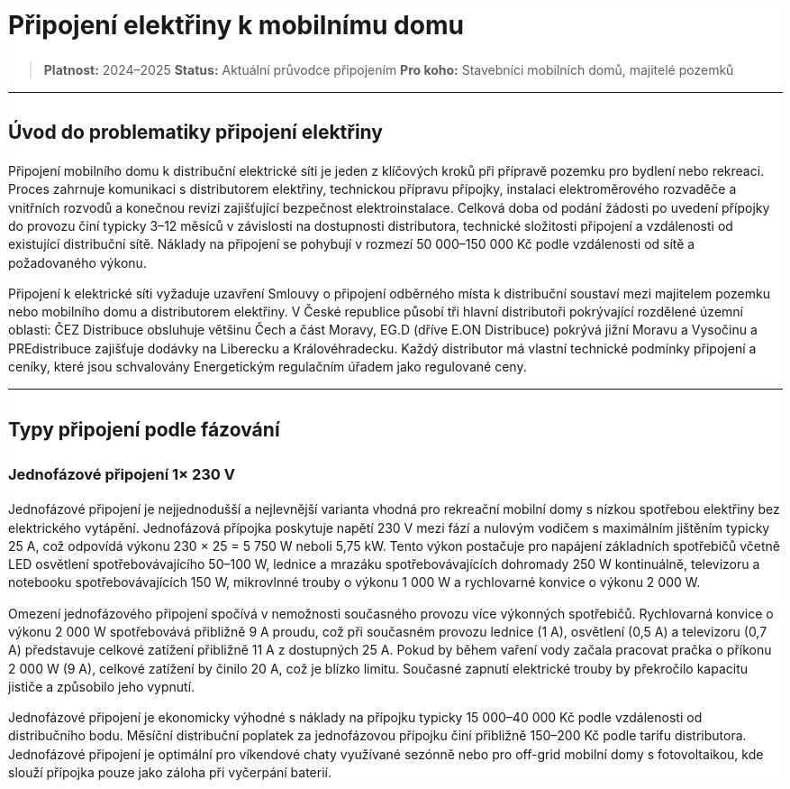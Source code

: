 # Připojení elektřiny k mobilnímu domu

> **Platnost:** 2024–2025
> **Status:** Aktuální průvodce připojením
> **Pro koho:** Stavebníci mobilních domů, majitelé pozemků

---

## Úvod do problematiky připojení elektřiny

Připojení mobilního domu k distribuční elektrické síti je jeden z klíčových kroků při přípravě pozemku pro bydlení nebo rekreaci. Proces zahrnuje komunikaci s distributorem elektřiny, technickou přípravu přípojky, instalaci elektroměrového rozvaděče a vnitřních rozvodů a konečnou revizi zajišťující bezpečnost elektroinstalace. Celková doba od podání žádosti po uvedení přípojky do provozu činí typicky 3–12 měsíců v závislosti na dostupnosti distributora, technické složitosti připojení a vzdálenosti od existující distribuční sítě. Náklady na připojení se pohybují v rozmezí 50 000–150 000 Kč podle vzdálenosti od sítě a požadovaného výkonu.

Připojení k elektrické síti vyžaduje uzavření Smlouvy o připojení odběrného místa k distribuční soustaví mezi majitelem pozemku nebo mobilního domu a distributorem elektřiny. V České republice působí tři hlavní distributoři pokrývající rozdělené územní oblasti: ČEZ Distribuce obsluhuje většinu Čech a část Moravy, EG.D (dříve E.ON Distribuce) pokrývá jižní Moravu a Vysočinu a PREdistribuce zajišťuje dodávky na Liberecku a Královéhradecku. Každý distributor má vlastní technické podmínky připojení a ceníky, které jsou schvalovány Energetickým regulačním úřadem jako regulované ceny.

---

## Typy připojení podle fázování

### Jednofázové připojení 1× 230 V

Jednofázové připojení je nejjednodušší a nejlevnější varianta vhodná pro rekreační mobilní domy s nízkou spotřebou elektřiny bez elektrického vytápění. Jednofázová přípojka poskytuje napětí 230 V mezi fází a nulovým vodičem s maximálním jištěním typicky 25 A, což odpovídá výkonu 230 × 25 = 5 750 W neboli 5,75 kW. Tento výkon postačuje pro napájení základních spotřebičů včetně LED osvětlení spotřebovávajícího 50–100 W, lednice a mrazáku spotřebovávajících dohromady 250 W kontinuálně, televizoru a notebooku spotřebovávajících 150 W, mikrovlnné trouby o výkonu 1 000 W a rychlovarné konvice o výkonu 2 000 W.

Omezení jednofázového připojení spočívá v nemožnosti současného provozu více výkonných spotřebičů. Rychlovarná konvice o výkonu 2 000 W spotřebovává přibližně 9 A proudu, což při současném provozu lednice (1 A), osvětlení (0,5 A) a televizoru (0,7 A) představuje celkové zatížení přibližně 11 A z dostupných 25 A. Pokud by během vaření vody začala pracovat pračka o příkonu 2 000 W (9 A), celkové zatížení by činilo 20 A, což je blízko limitu. Současné zapnutí elektrické trouby by překročilo kapacitu jističe a způsobilo jeho vypnutí.

Jednofázové připojení je ekonomicky výhodné s náklady na přípojku typicky 15 000–40 000 Kč podle vzdálenosti od distribučního bodu. Měsíční distribuční poplatek za jednofázovou přípojku činí přibližně 150–200 Kč podle tarifu distributora. Jednofázové připojení je optimální pro víkendové chaty využívané sezónně nebo pro off-grid mobilní domy s fotovoltaikou, kde slouží přípojka pouze jako záloha při vyčerpání baterií.
